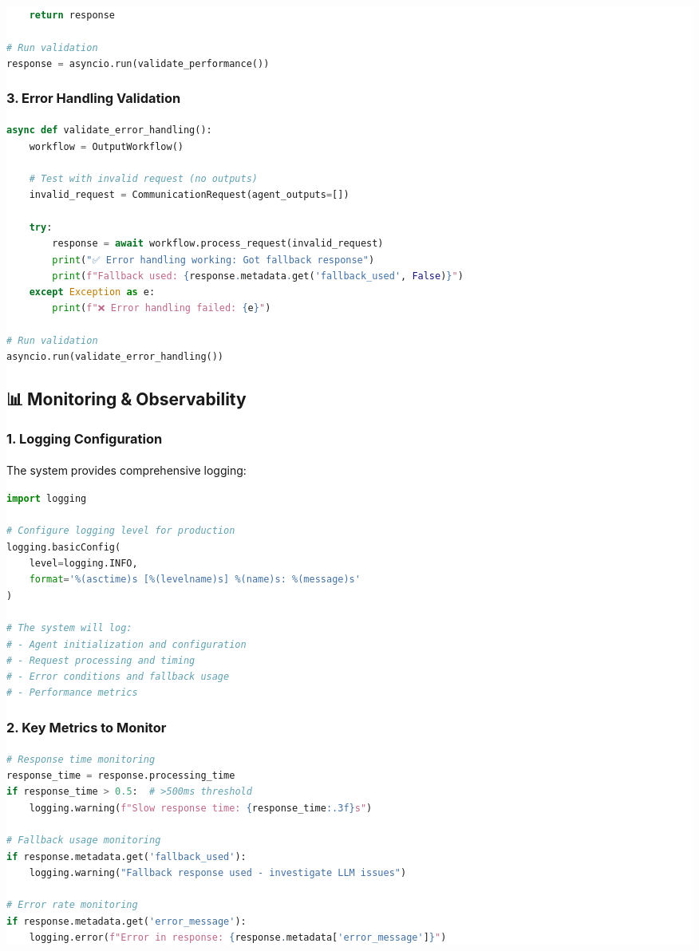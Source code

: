 ```python
    return response

# Run validation
response = asyncio.run(validate_performance())
```

### 3. Error Handling Validation

```python
async def validate_error_handling():
    workflow = OutputWorkflow()
    
    # Test with invalid request (no outputs)
    invalid_request = CommunicationRequest(agent_outputs=[])
    
    try:
        response = await workflow.process_request(invalid_request)
        print("✅ Error handling working: Got fallback response")
        print(f"Fallback used: {response.metadata.get('fallback_used', False)}")
    except Exception as e:
        print(f"❌ Error handling failed: {e}")

# Run validation
asyncio.run(validate_error_handling())
```

## 📊 Monitoring & Observability

### 1. Logging Configuration

The system provides comprehensive logging:

```python
import logging

# Configure logging level for production
logging.basicConfig(
    level=logging.INFO,
    format='%(asctime)s [%(levelname)s] %(name)s: %(message)s'
)

# The system will log:
# - Agent initialization and configuration
# - Request processing and timing
# - Error conditions and fallback usage
# - Performance metrics
```

### 2. Key Metrics to Monitor

```python
# Response time monitoring
response_time = response.processing_time
if response_time > 0.5:  # >500ms threshold
    logging.warning(f"Slow response time: {response_time:.3f}s")

# Fallback usage monitoring
if response.metadata.get('fallback_used'):
    logging.warning("Fallback response used - investigate LLM issues")

# Error rate monitoring
if response.metadata.get('error_message'):
    logging.error(f"Error in response: {response.metadata['error_message']}")
```
